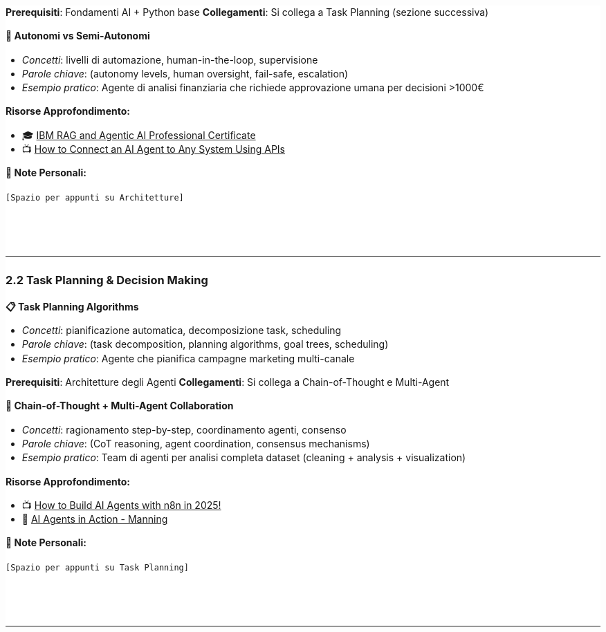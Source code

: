**Prerequisiti**: Fondamenti AI + Python base **Collegamenti**: Si collega a Task Planning (sezione successiva)

**🔄 Autonomi vs Semi-Autonomi**

- _Concetti_: livelli di automazione, human-in-the-loop, supervisione
- _Parole chiave_: (autonomy levels, human oversight, fail-safe, escalation)
- _Esempio pratico_: Agente di analisi finanziaria che richiede approvazione umana per decisioni >1000€

**Risorse Approfondimento:**

- 🎓 [IBM RAG and Agentic AI Professional Certificate](https://www.coursera.org/professional-certificates/ibm-rag-and-agentic-ai)
- 📺 [How to Connect an AI Agent to Any System Using APIs](https://www.youtube.com/watch?v=5gsk_gOhYqY)

**📝 Note Personali:**

```
[Spazio per appunti su Architetture]




```

---

### 2.2 Task Planning & Decision Making

**📋 Task Planning Algorithms**

- _Concetti_: pianificazione automatica, decomposizione task, scheduling
- _Parole chiave_: (task decomposition, planning algorithms, goal trees, scheduling)
- _Esempio pratico_: Agente che pianifica campagne marketing multi-canale

**Prerequisiti**: Architetture degli Agenti **Collegamenti**: Si collega a Chain-of-Thought e Multi-Agent

**🤝 Chain-of-Thought + Multi-Agent Collaboration**

- _Concetti_: ragionamento step-by-step, coordinamento agenti, consenso
- _Parole chiave_: (CoT reasoning, agent coordination, consensus mechanisms)
- _Esempio pratico_: Team di agenti per analisi completa dataset (cleaning + analysis + visualization)

**Risorse Approfondimento:**

- 📺 [How to Build AI Agents with n8n in 2025!](https://www.youtube.com/watch?v=geR9PeCuHK4)
- 📖 [AI Agents in Action - Manning](https://www.manning.com/books/ai-agents-in-action)

**📝 Note Personali:**

```
[Spazio per appunti su Task Planning]




```

---